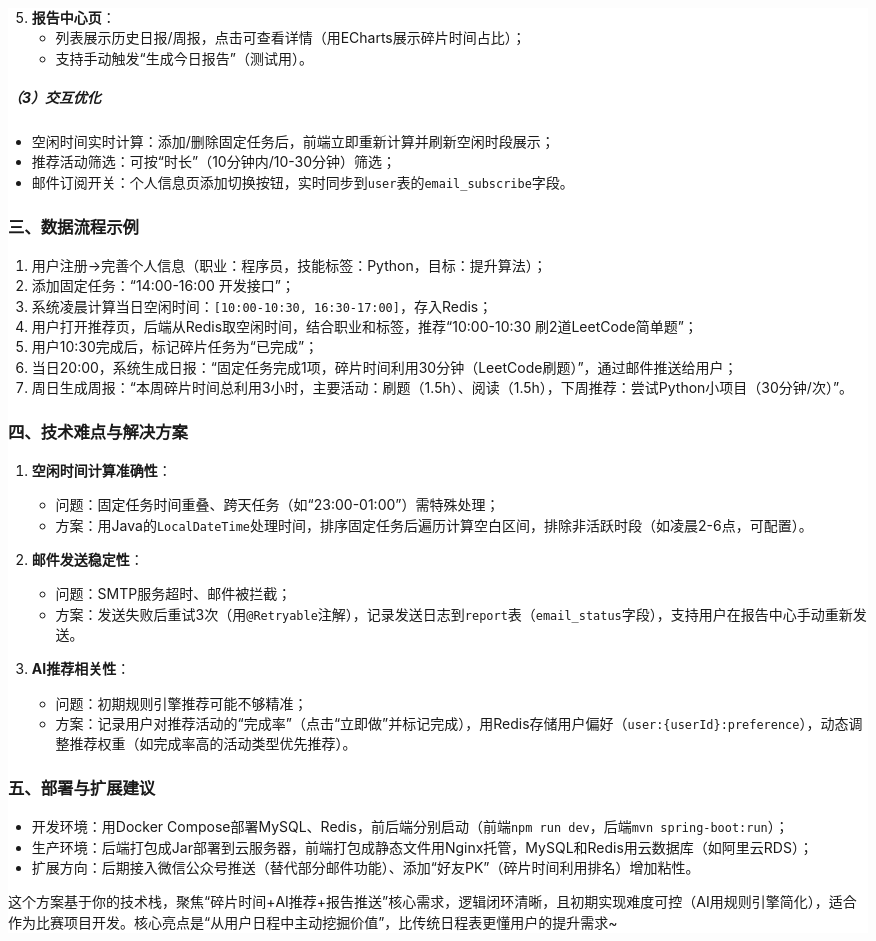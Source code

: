 5. **报告中心页**：  
   - 列表展示历史日报/周报，点击可查看详情（用ECharts展示碎片时间占比）；  
   - 支持手动触发“生成今日报告”（测试用）。  


##### **（3）交互优化**  
- 空闲时间实时计算：添加/删除固定任务后，前端立即重新计算并刷新空闲时段展示；  
- 推荐活动筛选：可按“时长”（10分钟内/10-30分钟）筛选；  
- 邮件订阅开关：个人信息页添加切换按钮，实时同步到`user`表的`email_subscribe`字段。  


### **三、数据流程示例**  
1. 用户注册→完善个人信息（职业：程序员，技能标签：Python，目标：提升算法）；  
2. 添加固定任务：“14:00-16:00 开发接口”；  
3. 系统凌晨计算当日空闲时间：`[10:00-10:30, 16:30-17:00]`，存入Redis；  
4. 用户打开推荐页，后端从Redis取空闲时间，结合职业和标签，推荐“10:00-10:30 刷2道LeetCode简单题”；  
5. 用户10:30完成后，标记碎片任务为“已完成”；  
6. 当日20:00，系统生成日报：“固定任务完成1项，碎片时间利用30分钟（LeetCode刷题）”，通过邮件推送给用户；  
7. 周日生成周报：“本周碎片时间总利用3小时，主要活动：刷题（1.5h）、阅读（1.5h），下周推荐：尝试Python小项目（30分钟/次）”。  


### **四、技术难点与解决方案**  
1. **空闲时间计算准确性**：  
   - 问题：固定任务时间重叠、跨天任务（如“23:00-01:00”）需特殊处理；  
   - 方案：用Java的`LocalDateTime`处理时间，排序固定任务后遍历计算空白区间，排除非活跃时段（如凌晨2-6点，可配置）。  

2. **邮件发送稳定性**：  
   - 问题：SMTP服务超时、邮件被拦截；  
   - 方案：发送失败后重试3次（用`@Retryable`注解），记录发送日志到`report`表（`email_status`字段），支持用户在报告中心手动重新发送。  

3. **AI推荐相关性**：  
   - 问题：初期规则引擎推荐可能不够精准；  
   - 方案：记录用户对推荐活动的“完成率”（点击“立即做”并标记完成），用Redis存储用户偏好（`user:{userId}:preference`），动态调整推荐权重（如完成率高的活动类型优先推荐）。  


### **五、部署与扩展建议**  
- 开发环境：用Docker Compose部署MySQL、Redis，前后端分别启动（前端`npm run dev`，后端`mvn spring-boot:run`）；  
- 生产环境：后端打包成Jar部署到云服务器，前端打包成静态文件用Nginx托管，MySQL和Redis用云数据库（如阿里云RDS）；  
- 扩展方向：后期接入微信公众号推送（替代部分邮件功能）、添加“好友PK”（碎片时间利用排名）增加粘性。  


这个方案基于你的技术栈，聚焦“碎片时间+AI推荐+报告推送”核心需求，逻辑闭环清晰，且初期实现难度可控（AI用规则引擎简化），适合作为比赛项目开发。核心亮点是“从用户日程中主动挖掘价值”，比传统日程表更懂用户的提升需求~